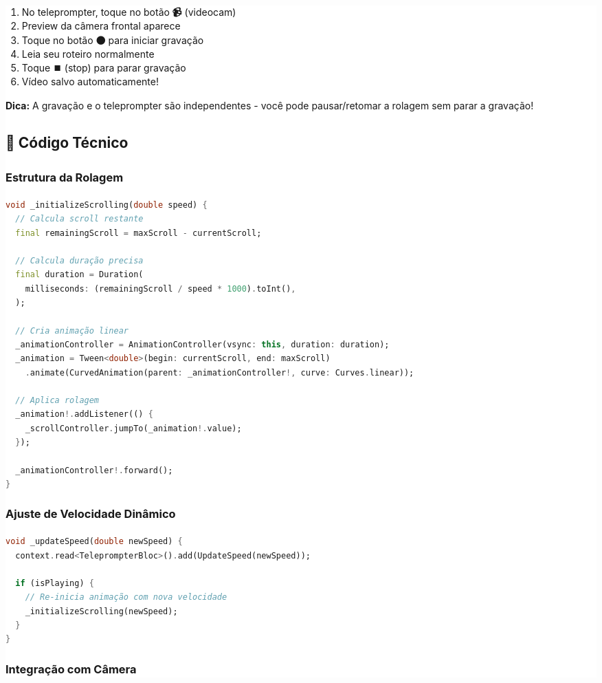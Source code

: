1. No teleprompter, toque no botão **📹** (videocam)
2. Preview da câmera frontal aparece
3. Toque no botão **⚫** para iniciar gravação
4. Leia seu roteiro normalmente
5. Toque **⏹️** (stop) para parar gravação
6. Vídeo salvo automaticamente!

**Dica:** A gravação e o teleprompter são independentes - você pode pausar/retomar a rolagem sem parar a gravação!

## 🔧 Código Técnico

### Estrutura da Rolagem

```dart
void _initializeScrolling(double speed) {
  // Calcula scroll restante
  final remainingScroll = maxScroll - currentScroll;
  
  // Calcula duração precisa
  final duration = Duration(
    milliseconds: (remainingScroll / speed * 1000).toInt(),
  );
  
  // Cria animação linear
  _animationController = AnimationController(vsync: this, duration: duration);
  _animation = Tween<double>(begin: currentScroll, end: maxScroll)
    .animate(CurvedAnimation(parent: _animationController!, curve: Curves.linear));
  
  // Aplica rolagem
  _animation!.addListener(() {
    _scrollController.jumpTo(_animation!.value);
  });
  
  _animationController!.forward();
}
```

### Ajuste de Velocidade Dinâmico

```dart
void _updateSpeed(double newSpeed) {
  context.read<TeleprompterBloc>().add(UpdateSpeed(newSpeed));
  
  if (isPlaying) {
    // Re-inicia animação com nova velocidade
    _initializeScrolling(newSpeed);
  }
}
```

### Integração com Câmera
